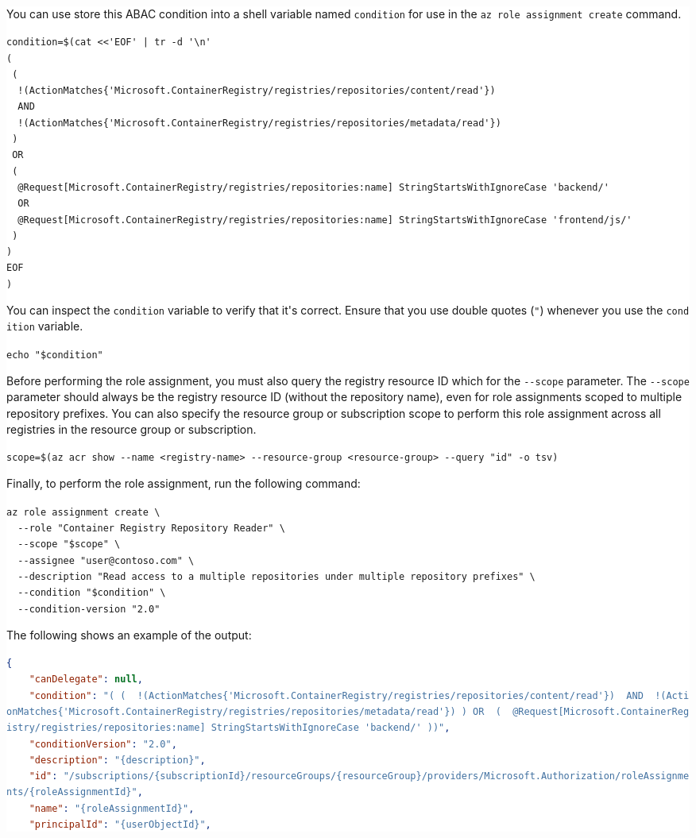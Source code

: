 You can use store this ABAC condition into a shell variable named `condition` for use in the `az role assignment create` command.

```azurecli
condition=$(cat <<'EOF' | tr -d '\n'
(
 (
  !(ActionMatches{'Microsoft.ContainerRegistry/registries/repositories/content/read'})
  AND
  !(ActionMatches{'Microsoft.ContainerRegistry/registries/repositories/metadata/read'})
 )
 OR 
 (
  @Request[Microsoft.ContainerRegistry/registries/repositories:name] StringStartsWithIgnoreCase 'backend/'
  OR
  @Request[Microsoft.ContainerRegistry/registries/repositories:name] StringStartsWithIgnoreCase 'frontend/js/'
 )
)
EOF
)
```

You can inspect the `condition` variable to verify that it's correct.
Ensure that you use double quotes (`"`) whenever you use the `condition` variable.

```azurecli
echo "$condition"
```

Before performing the role assignment, you must also query the registry resource ID which for the `--scope` parameter.
The `--scope` parameter should always be the registry resource ID (without the repository name), even for role assignments scoped to multiple repository prefixes.
You can also specify the resource group or subscription scope to perform this role assignment across all registries in the resource group or subscription.

```azurecli
scope=$(az acr show --name <registry-name> --resource-group <resource-group> --query "id" -o tsv)
```

Finally, to perform the role assignment, run the following command:

```azurecli
az role assignment create \
  --role "Container Registry Repository Reader" \
  --scope "$scope" \
  --assignee "user@contoso.com" \
  --description "Read access to a multiple repositories under multiple repository prefixes" \
  --condition "$condition" \
  --condition-version "2.0"
```

The following shows an example of the output:

```json
{
    "canDelegate": null,
    "condition": "( (  !(ActionMatches{'Microsoft.ContainerRegistry/registries/repositories/content/read'})  AND  !(ActionMatches{'Microsoft.ContainerRegistry/registries/repositories/metadata/read'}) ) OR  (  @Request[Microsoft.ContainerRegistry/registries/repositories:name] StringStartsWithIgnoreCase 'backend/' ))",
    "conditionVersion": "2.0",
    "description": "{description}",
    "id": "/subscriptions/{subscriptionId}/resourceGroups/{resourceGroup}/providers/Microsoft.Authorization/roleAssignments/{roleAssignmentId}",
    "name": "{roleAssignmentId}",
    "principalId": "{userObjectId}",
```